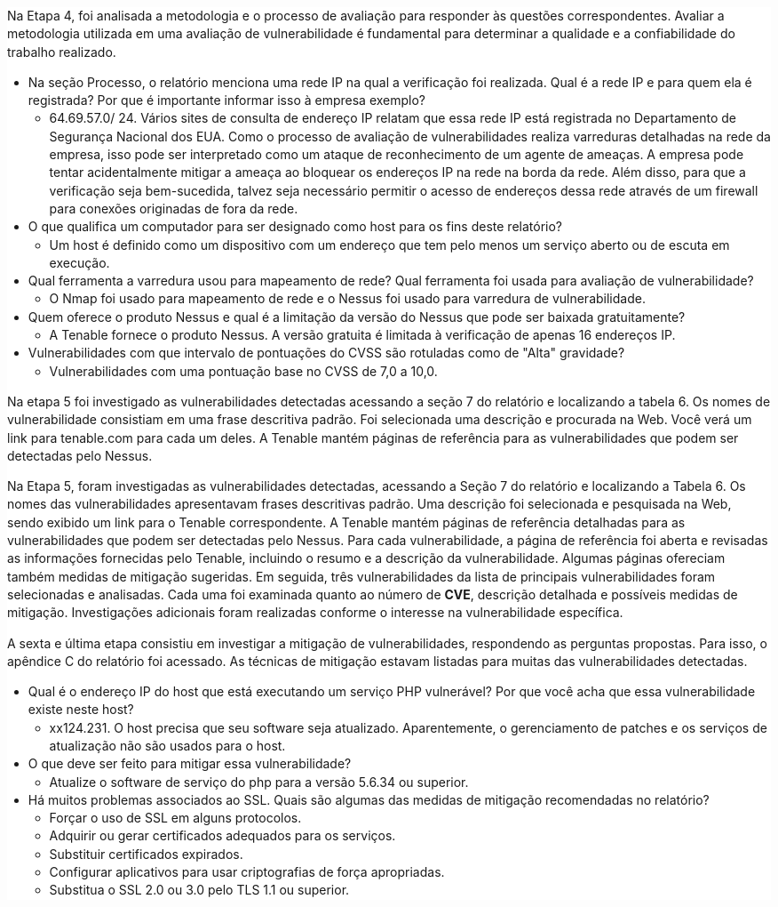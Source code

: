 Na Etapa 4, foi analisada a metodologia e o processo de avaliação para responder às questões correspondentes. Avaliar a metodologia utilizada em uma avaliação de vulnerabilidade é fundamental para determinar a qualidade e a confiabilidade do trabalho realizado.
- Na seção Processo, o relatório menciona uma rede IP na qual a verificação foi realizada. Qual é a rede IP e para quem ela é registrada? Por que é importante informar isso à empresa exemplo?
  - 64.69.57.0/ 24. Vários sites de consulta de endereço IP relatam que essa rede IP está registrada no Departamento de Segurança Nacional dos EUA. Como o processo de avaliação de vulnerabilidades realiza varreduras detalhadas na rede da empresa, isso pode ser interpretado como um ataque de reconhecimento de um agente de ameaças. A empresa pode tentar acidentalmente mitigar a ameaça ao bloquear os endereços IP na rede na borda da rede. Além disso, para que a verificação seja bem-sucedida, talvez seja necessário permitir o acesso de endereços dessa rede através de um firewall para conexões originadas de fora da rede.
- O que qualifica um computador para ser designado como host para os fins deste relatório?
  - Um host é definido como um dispositivo com um endereço que tem pelo menos um serviço aberto ou de escuta em execução.
- Qual ferramenta a varredura usou para mapeamento de rede? Qual ferramenta foi usada para avaliação de vulnerabilidade?
  - O Nmap foi usado para mapeamento de rede e o Nessus foi usado para varredura de vulnerabilidade.
- Quem oferece o produto Nessus e qual é a limitação da versão do Nessus que pode ser baixada gratuitamente?
  - A Tenable fornece o produto Nessus. A versão gratuita é limitada à verificação de apenas 16 endereços IP.
- Vulnerabilidades com que intervalo de pontuações do CVSS são rotuladas como de "Alta" gravidade?
  - Vulnerabilidades com uma pontuação base no CVSS de 7,0 a 10,0.

Na etapa 5 foi investigado as vulnerabilidades detectadas acessando a seção 7 do relatório e localizando a tabela 6. Os nomes de vulnerabilidade consistiam em uma frase descritiva padrão. Foi selecionada uma descrição e procurada na Web. Você verá um link para tenable.com para cada um deles. A Tenable mantém páginas de referência para as vulnerabilidades que podem ser detectadas pelo Nessus.

Na Etapa 5, foram investigadas as vulnerabilidades detectadas, acessando a Seção 7 do relatório e localizando a Tabela 6. Os nomes das vulnerabilidades apresentavam frases descritivas padrão. Uma descrição foi selecionada e pesquisada na Web, sendo exibido um link para o Tenable correspondente. A Tenable mantém páginas de referência detalhadas para as vulnerabilidades que podem ser detectadas pelo Nessus. Para cada vulnerabilidade, a página de referência foi aberta e revisadas as informações fornecidas pelo Tenable, incluindo o resumo e a descrição da vulnerabilidade. Algumas páginas ofereciam também medidas de mitigação sugeridas. Em seguida, três vulnerabilidades da lista de principais vulnerabilidades foram selecionadas e analisadas. Cada uma foi examinada quanto ao número de **CVE**, descrição detalhada e possíveis medidas de mitigação. Investigações adicionais foram realizadas conforme o interesse na vulnerabilidade específica.

A sexta e última etapa consistiu em investigar a mitigação de vulnerabilidades, respondendo as perguntas propostas. Para isso, o apêndice C do relatório foi acessado. As técnicas de mitigação estavam listadas para muitas das vulnerabilidades detectadas.
- Qual é o endereço IP do host que está executando um serviço PHP vulnerável? Por que você acha que essa vulnerabilidade existe neste host?
  - xx124.231. O host precisa que seu software seja atualizado. Aparentemente, o gerenciamento de patches e os serviços de atualização não são usados para o host.
- O que deve ser feito para mitigar essa vulnerabilidade?
  - Atualize o software de serviço do php para a versão 5.6.34 ou superior.
- Há muitos problemas associados ao SSL. Quais são algumas das medidas de mitigação recomendadas no relatório?
  - Forçar o uso de SSL em alguns protocolos.
  - Adquirir ou gerar certificados adequados para os serviços.
  - Substituir certificados expirados.
  - Configurar aplicativos para usar criptografias de força apropriadas.
  - Substitua o SSL 2.0 ou 3.0 pelo TLS 1.1 ou superior.
